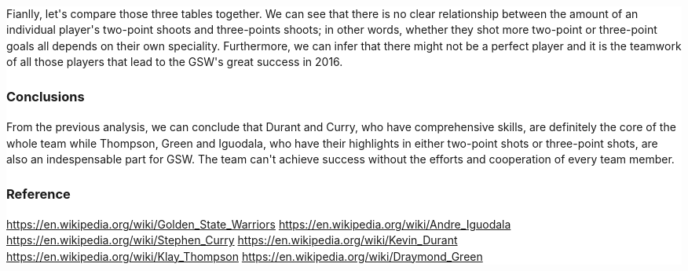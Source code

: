 Fianlly, let's compare those three tables together. We can see that there is no clear relationship between the amount of an individual player's two-point shoots and three-points shoots; in other words, whether they shot more two-point or three-point goals all depends on their own speciality. Furthermore, we can infer that there might not be a perfect player and it is the teamwork of all those players that lead to the GSW's great success in 2016.

### Conclusions

From the previous analysis, we can conclude that Durant and Curry, who have comprehensive skills, are definitely the core of the whole team while Thompson, Green and Iguodala, who have their highlights in either two-point shots or three-point shots, are also an indespensable part for GSW. The team can't achieve success without the efforts and cooperation of every team member.

### Reference

<https://en.wikipedia.org/wiki/Golden_State_Warriors>
<https://en.wikipedia.org/wiki/Andre_Iguodala>
<https://en.wikipedia.org/wiki/Stephen_Curry>
<https://en.wikipedia.org/wiki/Kevin_Durant>
<https://en.wikipedia.org/wiki/Klay_Thompson>
<https://en.wikipedia.org/wiki/Draymond_Green>
